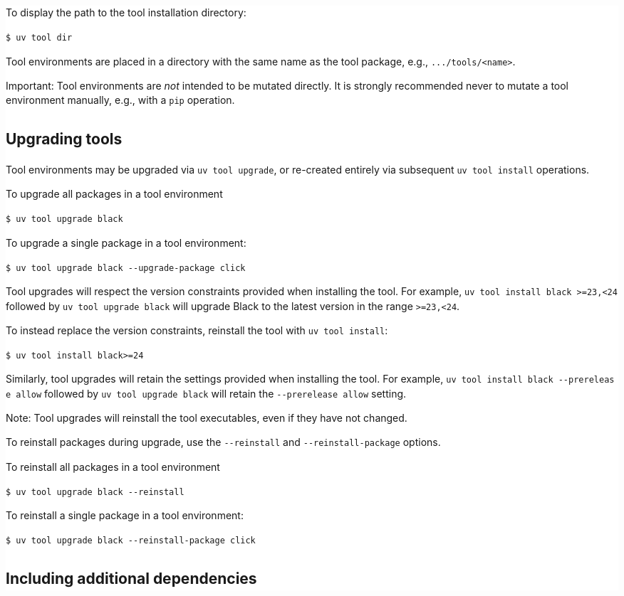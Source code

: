 To display the path to the tool installation directory:

```
$ uv tool dir
```

Tool environments are placed in a directory with the same name as the tool package, e.g., `.../tools/<name>`.

Important: Tool environments are _not_ intended to be mutated directly. It is strongly recommended never to mutate a tool environment manually, e.g., with a `pip` operation.

## Upgrading tools

Tool environments may be upgraded via `uv tool upgrade`, or re-created entirely via subsequent `uv tool install` operations.

To upgrade all packages in a tool environment

```
$ uv tool upgrade black
```

To upgrade a single package in a tool environment:

```
$ uv tool upgrade black --upgrade-package click
```

Tool upgrades will respect the version constraints provided when installing the tool. For example, `uv tool install black >=23,<24` followed by `uv tool upgrade black` will upgrade Black to the latest version in the range `>=23,<24`.

To instead replace the version constraints, reinstall the tool with `uv tool install`:

```
$ uv tool install black>=24
```

Similarly, tool upgrades will retain the settings provided when installing the tool. For example, `uv tool install black --prerelease allow` followed by `uv tool upgrade black` will retain the `--prerelease allow` setting.

Note: Tool upgrades will reinstall the tool executables, even if they have not changed.

To reinstall packages during upgrade, use the `--reinstall` and `--reinstall-package` options.

To reinstall all packages in a tool environment

```
$ uv tool upgrade black --reinstall
```

To reinstall a single package in a tool environment:

```
$ uv tool upgrade black --reinstall-package click
```

## Including additional dependencies
